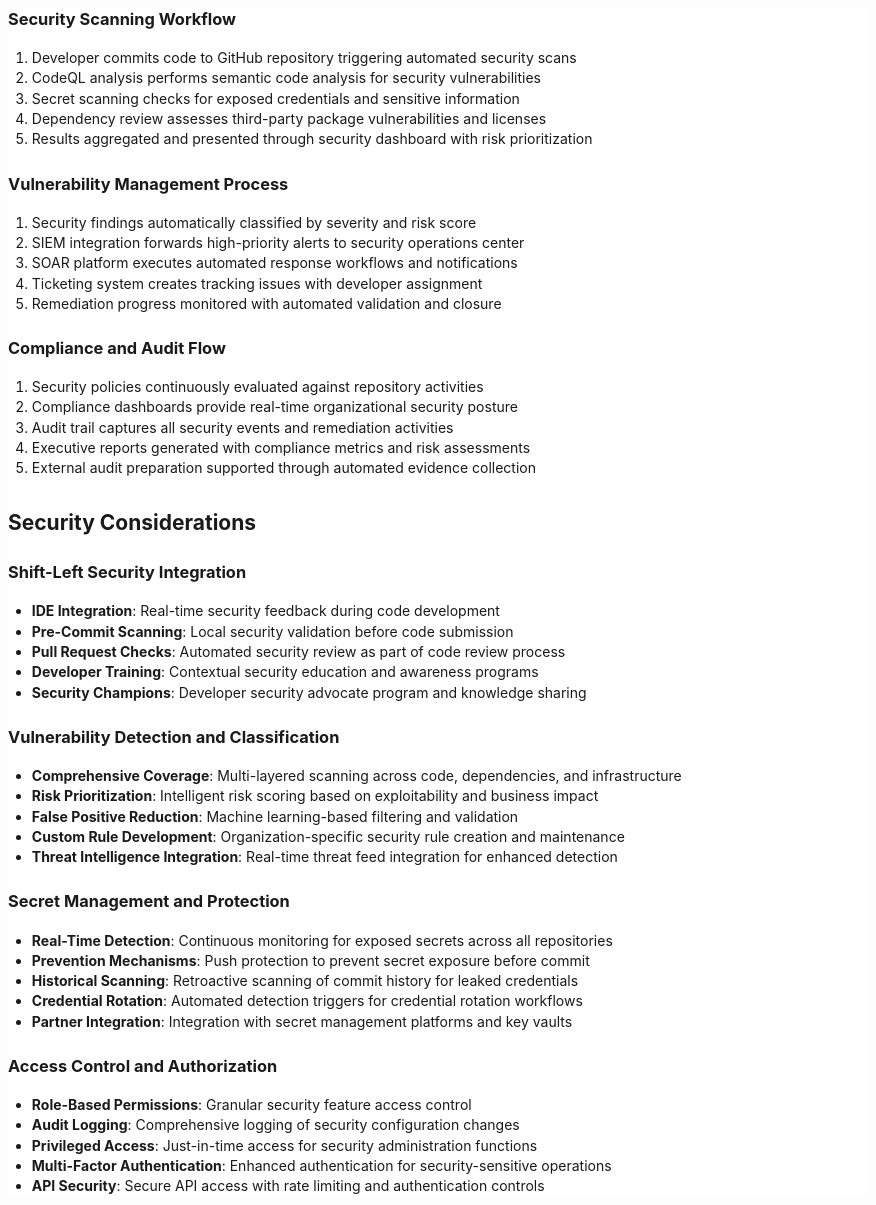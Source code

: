### Security Scanning Workflow
1. Developer commits code to GitHub repository triggering automated security scans
2. CodeQL analysis performs semantic code analysis for security vulnerabilities
3. Secret scanning checks for exposed credentials and sensitive information
4. Dependency review assesses third-party package vulnerabilities and licenses
5. Results aggregated and presented through security dashboard with risk prioritization

### Vulnerability Management Process
1. Security findings automatically classified by severity and risk score
2. SIEM integration forwards high-priority alerts to security operations center
3. SOAR platform executes automated response workflows and notifications
4. Ticketing system creates tracking issues with developer assignment
5. Remediation progress monitored with automated validation and closure

### Compliance and Audit Flow
1. Security policies continuously evaluated against repository activities
2. Compliance dashboards provide real-time organizational security posture
3. Audit trail captures all security events and remediation activities
4. Executive reports generated with compliance metrics and risk assessments
5. External audit preparation supported through automated evidence collection

## Security Considerations

### Shift-Left Security Integration
- **IDE Integration**: Real-time security feedback during code development
- **Pre-Commit Scanning**: Local security validation before code submission
- **Pull Request Checks**: Automated security review as part of code review process
- **Developer Training**: Contextual security education and awareness programs
- **Security Champions**: Developer security advocate program and knowledge sharing

### Vulnerability Detection and Classification
- **Comprehensive Coverage**: Multi-layered scanning across code, dependencies, and infrastructure
- **Risk Prioritization**: Intelligent risk scoring based on exploitability and business impact
- **False Positive Reduction**: Machine learning-based filtering and validation
- **Custom Rule Development**: Organization-specific security rule creation and maintenance
- **Threat Intelligence Integration**: Real-time threat feed integration for enhanced detection

### Secret Management and Protection
- **Real-Time Detection**: Continuous monitoring for exposed secrets across all repositories
- **Prevention Mechanisms**: Push protection to prevent secret exposure before commit
- **Historical Scanning**: Retroactive scanning of commit history for leaked credentials
- **Credential Rotation**: Automated detection triggers for credential rotation workflows
- **Partner Integration**: Integration with secret management platforms and key vaults

### Access Control and Authorization
- **Role-Based Permissions**: Granular security feature access control
- **Audit Logging**: Comprehensive logging of security configuration changes
- **Privileged Access**: Just-in-time access for security administration functions
- **Multi-Factor Authentication**: Enhanced authentication for security-sensitive operations
- **API Security**: Secure API access with rate limiting and authentication controls
